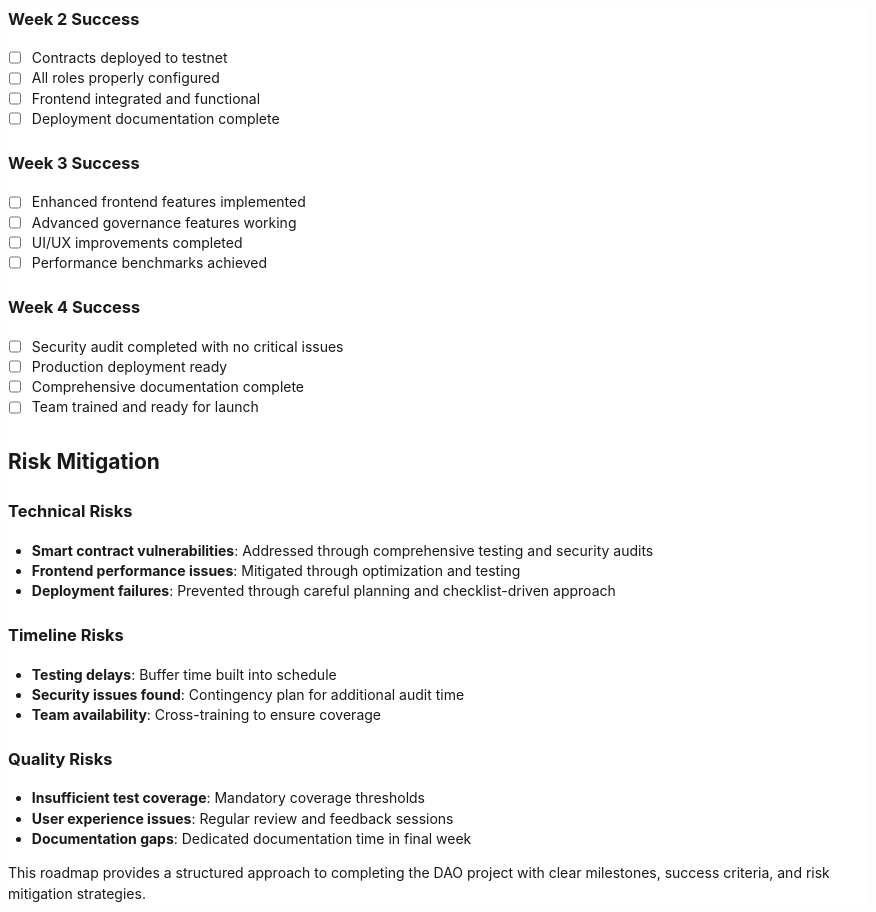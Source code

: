 ### Week 2 Success
- [ ] Contracts deployed to testnet
- [ ] All roles properly configured
- [ ] Frontend integrated and functional
- [ ] Deployment documentation complete

### Week 3 Success
- [ ] Enhanced frontend features implemented
- [ ] Advanced governance features working
- [ ] UI/UX improvements completed
- [ ] Performance benchmarks achieved

### Week 4 Success
- [ ] Security audit completed with no critical issues
- [ ] Production deployment ready
- [ ] Comprehensive documentation complete
- [ ] Team trained and ready for launch

## Risk Mitigation

### Technical Risks
- **Smart contract vulnerabilities**: Addressed through comprehensive testing and security audits
- **Frontend performance issues**: Mitigated through optimization and testing
- **Deployment failures**: Prevented through careful planning and checklist-driven approach

### Timeline Risks
- **Testing delays**: Buffer time built into schedule
- **Security issues found**: Contingency plan for additional audit time
- **Team availability**: Cross-training to ensure coverage

### Quality Risks
- **Insufficient test coverage**: Mandatory coverage thresholds
- **User experience issues**: Regular review and feedback sessions
- **Documentation gaps**: Dedicated documentation time in final week

This roadmap provides a structured approach to completing the DAO project with clear milestones, success criteria, and risk mitigation strategies.